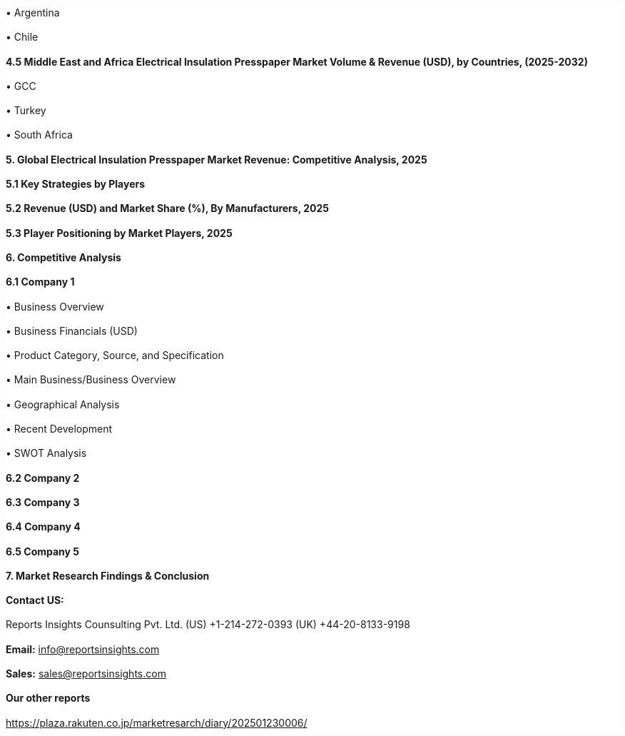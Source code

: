 • Argentina

• Chile

<strong>4.5 Middle East and Africa Electrical Insulation Presspaper Market Volume &amp; Revenue (USD), by Countries, (2025-2032)</strong>

• GCC

• Turkey

• South Africa

<strong>5. Global Electrical Insulation Presspaper Market Revenue: Competitive Analysis, 2025</strong>

<strong>5.1 Key Strategies by Players</strong>

<strong>5.2 Revenue (USD) and Market Share (%), By Manufacturers, 2025</strong>

<strong>5.3 Player Positioning by Market Players, 2025</strong>

<strong>6. Competitive Analysis</strong>

<strong>6.1 Company 1</strong>

• Business Overview

• Business Financials (USD)

• Product Category, Source, and Specification

• Main Business/Business Overview

• Geographical Analysis

• Recent Development

• SWOT Analysis

<strong>6.2 Company 2</strong>

<strong>6.3 Company 3</strong>

<strong>6.4 Company 4</strong>

<strong>6.5 Company 5</strong>

<strong>7. Market Research Findings &amp; Conclusion</strong>

<strong>Contact US:</strong>

Reports Insights Counsulting Pvt. Ltd.
(US) +1-214-272-0393
(UK) +44-20-8133-9198
<p class=""""><b>Email:</b> <a href=mailto:info@reportsinsights.com>info@reportsinsights.com</a></p>
<p class=""""><b>Sales:</b> <a href=mailto:sales@reportsinsights.com>sales@reportsinsights.com</a></p>

<strong>Our other reports</strong>

<a href=https://plaza.rakuten.co.jp/marketresarch/diary/202501230006/>https://plaza.rakuten.co.jp/marketresarch/diary/202501230006/</a>
